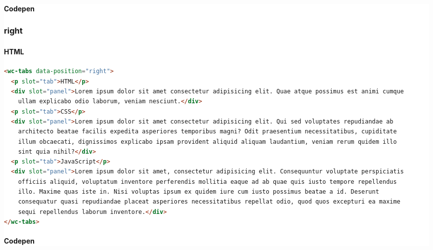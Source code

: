 #### **Codepen**

<iframe height="300" style="width: 100%;" scrolling="no" title="ExquisiteUI - tabs data-position (left)" src="https://codepen.io/paraoiawhy/embed/VwxYdwV?default-tab=result&editable=true&theme-id=dark" frameborder="no" loading="lazy" allowtransparency="true" allowfullscreen="true">
  See the Pen <a href="https://codepen.io/paraoiawhy/pen/VwxYdwV">
  ExquisiteUI - tabs data-position (left)</a> by huayi wen (<a href="https://codepen.io/paraoiawhy">@paraoiawhy</a>)
  on <a href="https://codepen.io">CodePen</a>.
</iframe>



### right



#### **HTML**

```HTML
<wc-tabs data-position="right">
  <p slot="tab">HTML</p>
  <div slot="panel">Lorem ipsum dolor sit amet consectetur adipisicing elit. Quae atque possimus est animi cumque
    ullam explicabo odio laborum, veniam nesciunt.</div>
  <p slot="tab">CSS</p>
  <div slot="panel">Lorem ipsum dolor sit amet consectetur adipisicing elit. Qui sed voluptates repudiandae ab
    architecto beatae facilis expedita asperiores temporibus magni? Odit praesentium necessitatibus, cupiditate
    illum obcaecati, dignissimos explicabo ipsam provident aliquid aliquam laudantium, veniam rerum quidem illo
    sint quia nihil?</div>
  <p slot="tab">JavaScript</p>
  <div slot="panel">Lorem ipsum dolor sit amet, consectetur adipisicing elit. Consequuntur voluptate perspiciatis
    officiis aliquid, voluptatum inventore perferendis mollitia eaque ad ab quae quis iusto tempore repellendus
    illo. Maxime quas iste in. Nisi voluptas ipsum ex quidem iure cum iusto possimus beatae a id. Deserunt
    consequatur quasi repudiandae placeat asperiores necessitatibus repellat odio, quod quos excepturi ea maxime
    sequi repellendus laborum inventore.</div>
</wc-tabs>
```

#### **Codepen**

<iframe height="300" style="width: 100%;" scrolling="no" title="ExquisiteUI - tabs data-position (right)" src="https://codepen.io/paraoiawhy/embed/LYmErEB?default-tab=result&editable=true&theme-id=dark" frameborder="no" loading="lazy" allowtransparency="true" allowfullscreen="true">
  See the Pen <a href="https://codepen.io/paraoiawhy/pen/LYmErEB">
  ExquisiteUI - tabs data-position (right)</a> by huayi wen (<a href="https://codepen.io/paraoiawhy">@paraoiawhy</a>)
  on <a href="https://codepen.io">CodePen</a>.
</iframe>



